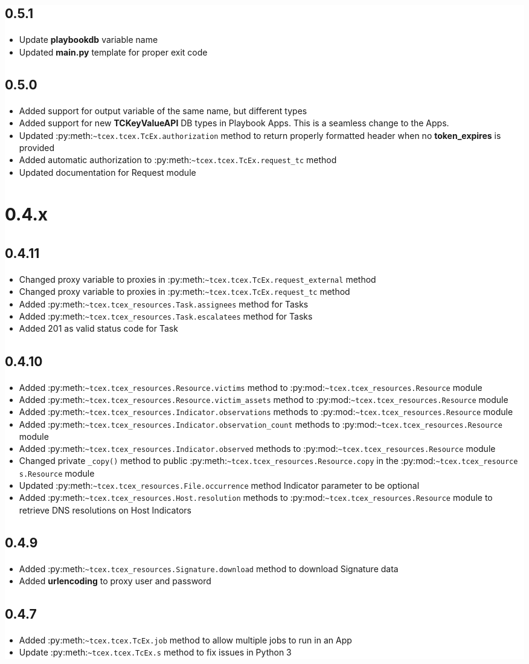0.5.1
------
+ Update **playbookdb** variable name
+ Updated **__main__.py** template for proper exit code

0.5.0
------
+ Added support for output variable of the same name, but different types
+ Added support for new **TCKeyValueAPI** DB types in Playbook Apps.  This is a seamless change to the Apps.
+ Updated :py:meth:`~tcex.tcex.TcEx.authorization` method to return properly formatted header when no **token_expires** is provided
+ Added automatic authorization to :py:meth:`~tcex.tcex.TcEx.request_tc` method
+ Updated documentation for Request module

0.4.x
=====

0.4.11
------
+ Changed proxy variable to proxies in :py:meth:`~tcex.tcex.TcEx.request_external` method
+ Changed proxy variable to proxies in :py:meth:`~tcex.tcex.TcEx.request_tc` method
+ Added :py:meth:`~tcex.tcex_resources.Task.assignees` method for Tasks
+ Added :py:meth:`~tcex.tcex_resources.Task.escalatees` method for Tasks
+ Added 201 as valid status code for Task

0.4.10
------
+ Added :py:meth:`~tcex.tcex_resources.Resource.victims` method to :py:mod:`~tcex.tcex_resources.Resource` module
+ Added :py:meth:`~tcex.tcex_resources.Resource.victim_assets` method to :py:mod:`~tcex.tcex_resources.Resource` module
+ Added :py:meth:`~tcex.tcex_resources.Indicator.observations` methods to :py:mod:`~tcex.tcex_resources.Resource` module
+ Added :py:meth:`~tcex.tcex_resources.Indicator.observation_count` methods to :py:mod:`~tcex.tcex_resources.Resource` module
+ Added :py:meth:`~tcex.tcex_resources.Indicator.observed` methods to :py:mod:`~tcex.tcex_resources.Resource` module
+ Changed private ``_copy()`` method to public :py:meth:`~tcex.tcex_resources.Resource.copy` in the :py:mod:`~tcex.tcex_resources.Resource` module
+ Updated :py:meth:`~tcex.tcex_resources.File.occurrence` method Indicator parameter to be optional
+ Added :py:meth:`~tcex.tcex_resources.Host.resolution` methods to :py:mod:`~tcex.tcex_resources.Resource` module to retrieve DNS resolutions on Host Indicators

0.4.9
-----
+ Added :py:meth:`~tcex.tcex_resources.Signature.download` method to download Signature data
+ Added **urlencoding** to proxy user and password

0.4.7
-----
+ Added :py:meth:`~tcex.tcex.TcEx.job` method to allow multiple jobs to run in an App
+ Update :py:meth:`~tcex.tcex.TcEx.s` method to fix issues in Python 3
